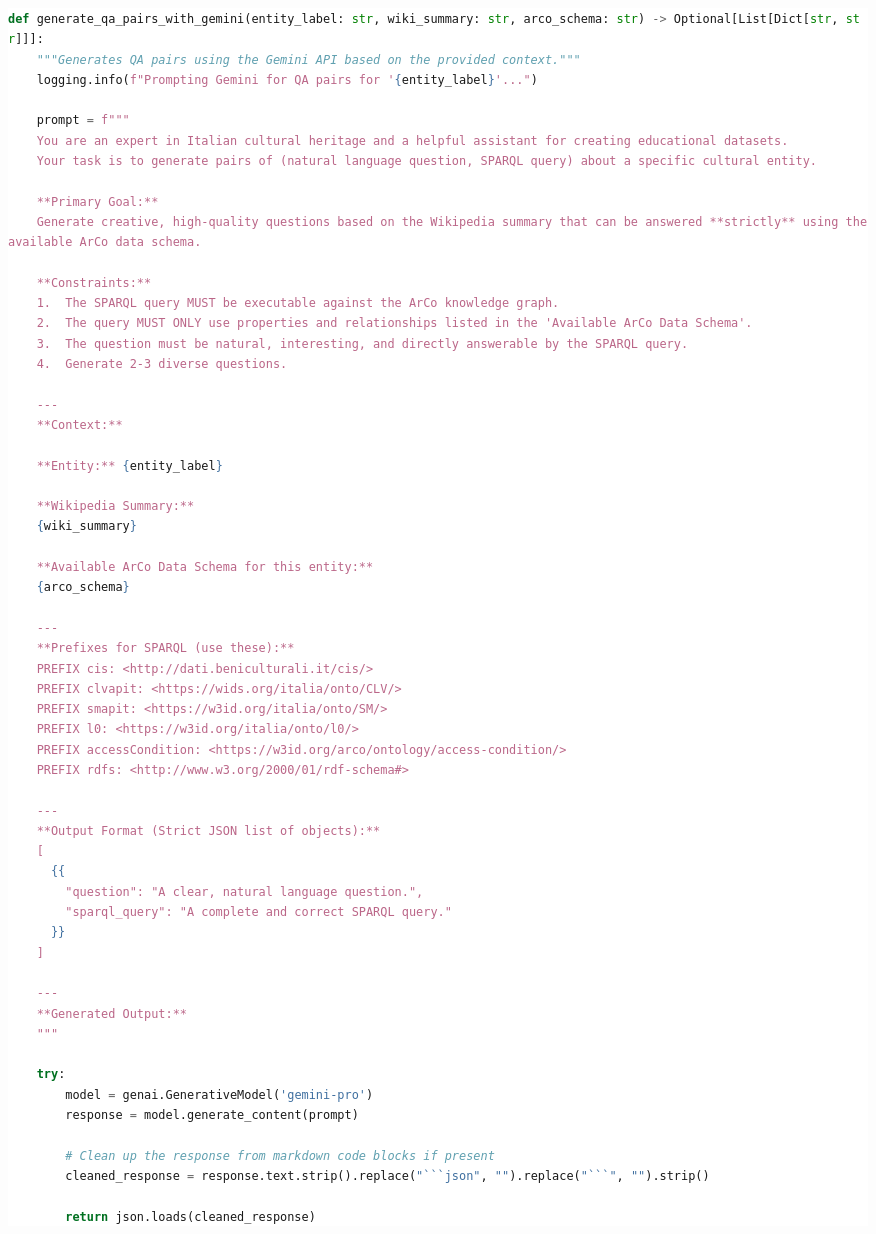 ```python
def generate_qa_pairs_with_gemini(entity_label: str, wiki_summary: str, arco_schema: str) -> Optional[List[Dict[str, str]]]:
    """Generates QA pairs using the Gemini API based on the provided context."""
    logging.info(f"Prompting Gemini for QA pairs for '{entity_label}'...")

    prompt = f"""
    You are an expert in Italian cultural heritage and a helpful assistant for creating educational datasets.
    Your task is to generate pairs of (natural language question, SPARQL query) about a specific cultural entity.

    **Primary Goal:**
    Generate creative, high-quality questions based on the Wikipedia summary that can be answered **strictly** using the available ArCo data schema.

    **Constraints:**
    1.  The SPARQL query MUST be executable against the ArCo knowledge graph.
    2.  The query MUST ONLY use properties and relationships listed in the 'Available ArCo Data Schema'.
    3.  The question must be natural, interesting, and directly answerable by the SPARQL query.
    4.  Generate 2-3 diverse questions.

    ---
    **Context:**

    **Entity:** {entity_label}

    **Wikipedia Summary:**
    {wiki_summary}

    **Available ArCo Data Schema for this entity:**
    {arco_schema}

    ---
    **Prefixes for SPARQL (use these):**
    PREFIX cis: <http://dati.beniculturali.it/cis/>
    PREFIX clvapit: <https://wids.org/italia/onto/CLV/>
    PREFIX smapit: <https://w3id.org/italia/onto/SM/>
    PREFIX l0: <https://w3id.org/italia/onto/l0/>
    PREFIX accessCondition: <https://w3id.org/arco/ontology/access-condition/>
    PREFIX rdfs: <http://www.w3.org/2000/01/rdf-schema#>

    ---
    **Output Format (Strict JSON list of objects):**
    [
      {{
        "question": "A clear, natural language question.",
        "sparql_query": "A complete and correct SPARQL query."
      }}
    ]

    ---
    **Generated Output:**
    """
    
    try:
        model = genai.GenerativeModel('gemini-pro')
        response = model.generate_content(prompt)
        
        # Clean up the response from markdown code blocks if present
        cleaned_response = response.text.strip().replace("```json", "").replace("```", "").strip()
        
        return json.loads(cleaned_response)
```